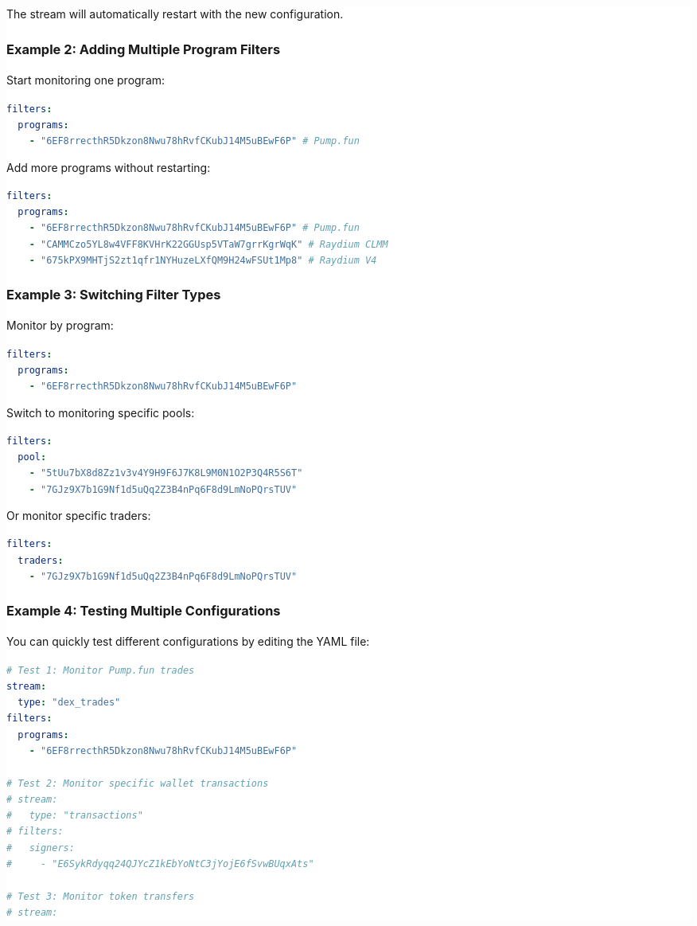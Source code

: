 The stream will automatically restart with the new configuration.

### Example 2: Adding Multiple Program Filters

Start monitoring one program:

```yaml
filters:
  programs:
    - "6EF8rrecthR5Dkzon8Nwu78hRvfCKubJ14M5uBEwF6P" # Pump.fun
```

Add more programs without restarting:

```yaml
filters:
  programs:
    - "6EF8rrecthR5Dkzon8Nwu78hRvfCKubJ14M5uBEwF6P" # Pump.fun
    - "CAMMCzo5YL8w4VFF8KVHrK22GGUsp5VTaW7grrKgrWqK" # Raydium CLMM
    - "675kPX9MHTjS2zt1qfr1NYHuzeLXfQM9H24wFSUt1Mp8" # Raydium V4
```

### Example 3: Switching Filter Types

Monitor by program:

```yaml
filters:
  programs:
    - "6EF8rrecthR5Dkzon8Nwu78hRvfCKubJ14M5uBEwF6P"
```

Switch to monitoring specific pools:

```yaml
filters:
  pool:
    - "5tUu7bX8d8Zz1v3v4Y9H9F6J7K8L9M0N1O2P3Q4R5S6T"
    - "7GJz9X7b1G9Nf1d5uQq2Z3B4nPq6F8d9LmNoPQrsTUV"
```

Or monitor specific traders:

```yaml
filters:
  traders:
    - "7GJz9X7b1G9Nf1d5uQq2Z3B4nPq6F8d9LmNoPQrsTUV"
```

### Example 4: Testing Multiple Configurations

You can quickly test different configurations by editing the YAML file:

```yaml
# Test 1: Monitor Pump.fun trades
stream:
  type: "dex_trades"
filters:
  programs:
    - "6EF8rrecthR5Dkzon8Nwu78hRvfCKubJ14M5uBEwF6P"

# Test 2: Monitor specific wallet transactions
# stream:
#   type: "transactions"
# filters:
#   signers:
#     - "E6SykRdyqq24QJYcZ1kEbYoNtC3jYojE6fSvwBUqxAts"

# Test 3: Monitor token transfers
# stream:
```
